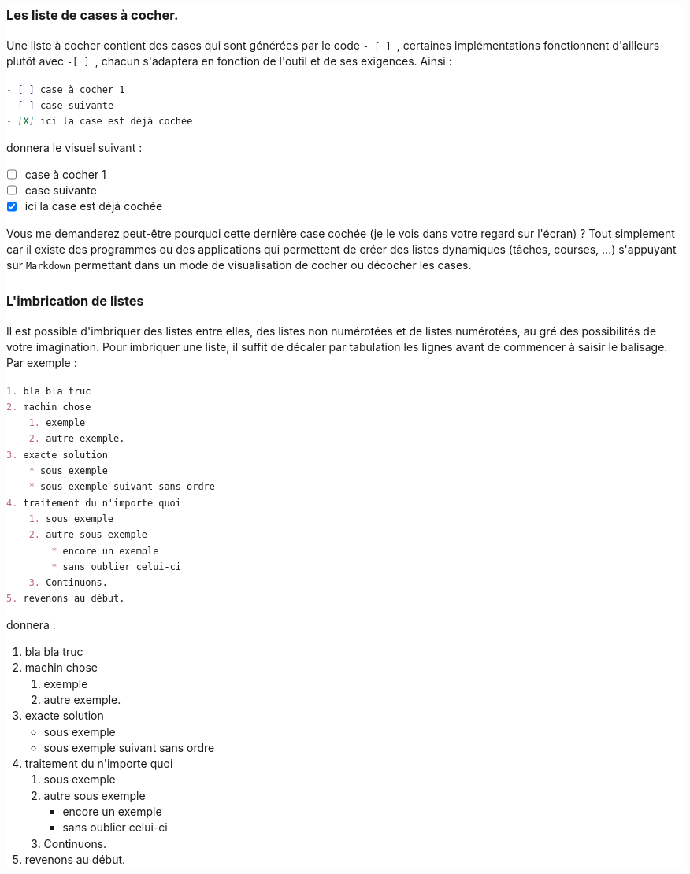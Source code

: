 ### Les liste de cases à cocher.

Une liste à cocher contient des cases qui sont générées par le code `- [ ] `, certaines implémentations fonctionnent d'ailleurs plutôt avec `-[ ] `, chacun s'adaptera en fonction de l'outil et de ses exigences. Ainsi :

```markdown
- [ ] case à cocher 1
- [ ] case suivante
- [X] ici la case est déjà cochée
```

donnera le visuel suivant :

- [ ] case à cocher 1
- [ ] case suivante
- [X] ici la case est déjà cochée

Vous me demanderez peut-être pourquoi cette dernière case cochée (je le vois dans votre regard sur l'écran) ? Tout simplement car il existe des programmes ou des applications qui permettent de créer des listes dynamiques (tâches, courses, ...) s'appuyant sur `Markdown` permettant dans un mode de visualisation de cocher ou décocher les cases.

### L'imbrication de listes

Il est possible d'imbriquer des listes entre elles, des listes non numérotées et de listes numérotées, au gré des possibilités de votre imagination. Pour imbriquer une liste, il suffit de décaler par tabulation les lignes avant de commencer à saisir le balisage. Par exemple :

```markdown
1. bla bla truc
2. machin chose
	1. exemple
	2. autre exemple.
3. exacte solution
	* sous exemple
	* sous exemple suivant sans ordre
4. traitement du n'importe quoi
	1. sous exemple
	2. autre sous exemple
		* encore un exemple
		* sans oublier celui-ci
	3. Continuons.
5. revenons au début.
```

donnera :

1. bla bla truc
2. machin chose
	1. exemple
	2. autre exemple.
3. exacte solution
	* sous exemple
	* sous exemple suivant sans ordre
4. traitement du n'importe quoi
	1. sous exemple
	2. autre sous exemple
		* encore un exemple
		* sans oublier celui-ci
	3. Continuons.
5. revenons au début.


[^application]: Dans la terminologie moderne où les *intelliphones* règnent en maîtres absolus dans une grand partie de la population, il n'y a plus vraiment de distinction entre la terminologie de programme, sous-entendu exécutable binaire, et application qui correspond à l'application d'un concept théorique sur une utilisation pratique.
[^compilateur]: Un compilateur est un exécutable (programme, application) dont le rôle est de traduire un code source humainement compréhensible en exécutable compréhensible par la machine. L'application contraire existe mais la décompilation d'un exécutable protégé par licence logicielle est le plus souvent interdite.
[^wysiwyg]: WYSIWYG : What You See Is What You Get (Ce que vous voyez est ce que vous aurez) ... *ou presque*. La majorité des logiciels de traitement de texte sont actuellement WYSIWYG, au fur et à mesure que vous saisissez votre document, il s'affiche à l'écran avec l'aspect qu'il devrait normalement avoir.
[^wyciwym]: WYCIWYM : What You Code Is What You Mean (Ce que vous voyez est le sens que vous lui donnez). Dans ce mode de fonctionnement, vous vous déchargez l'esprit de la présentation obtenue en vous concentrant sur le sens de ce qui est écrit, vous définissez vos sections, vos emphases, vos listes, vos tableaux ou autres graphiques plus ou moins complexes, et lors de la compilation du code source en document final, c'est le compilateur qui, en fonction des sens donnés et des paramètres de formatage définis dans les entêtes, se chargera de traduire au mieux votre pensée dans un document graphiquement homogène et agréable à parcourrir.
[^editor]: Un éditeur de textes est un programme qui écrit du texte simple, sans formatage. Son but est de manipuler du texte dit brut, en effectuant des recherches, des remplacement ou de l'édition. Sa caractéristique évoluant avec les usages récents, il peut cependant aussi montrer un formatage visuel pour aider l'utilisateur, formatage qui ne se traduit pas sur le document produit. Normalement son but est d'être léger en mémoire même si l'un des plus en vogue chez les programmeurs, *neovim* est très ... vorace en ressources.
[^html]: HTML pour HyperText Markup Language ou langage de balisage hypertextuel, utilisé pour générer des textes transformables en liens hypertexte. C'est ce simple outil qui a permis le développement du web moderne en liant les pages les unes aux autres.
[^git]: git (avec un g dur) est un système de gestion de versions de fichiers, décentralisé et très utilisé dans les milieux informatiques pour du développement en commun. <https://fr.wikipedia.org/wiki/Git>. D'après le magazine PC-World qui avait interviewé son concepteur, *git* qui est l'équivalent anglais de *connard* a été utilisé car l'auteur se considère un peu comme un sale égoïste et un connard.
[^formatagedirect]: Le formatage direct fait que vous voyez ce que vous tapez, ce qui ne se fait pas forcément dans un simple bloc-notes, cependant les choses changent puisque des blocs-notes augmentés montrent un formatage visuel, à l'instar des premiers traitements de textes tels que WordStar sous MS-DOS ou 4DOS par exemple. Graphiquement des logiciels tesl que *Typora* vous montrent le rendu en même temps que vous le saisissez, d'autres tels que *Ghostwriter* ont un mode où la fenêtre est coupée en deux parties adjacentes montrant l'une le code source, l'autre le rendu actualisé en permanence.
[^githubflavoredmarkdown]: Lorsque des variantes apparaissent en informatique, le terme souvent employé est le terme *flavour* -- saveur ou *fork* si le projet prend une nouvelle direction. Comme Markdown est un formatage allégé du HTML et que les spécifications n'ont pas vraiment été fixées, des développeurs ont alors implémenté des extensions de l'originale, créant par la même une saveur différente.